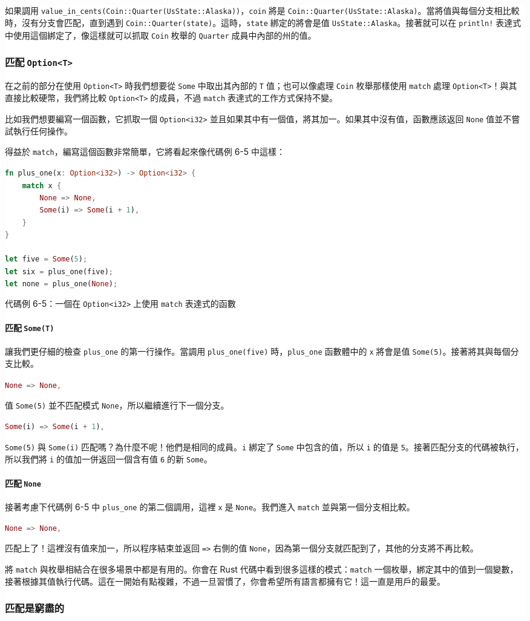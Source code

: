 如果調用 `value_in_cents(Coin::Quarter(UsState::Alaska))`，`coin` 將是 `Coin::Quarter(UsState::Alaska)`。當將值與每個分支相比較時，沒有分支會匹配，直到遇到 `Coin::Quarter(state)`。這時，`state` 綁定的將會是值 `UsState::Alaska`。接著就可以在 `println!` 表達式中使用這個綁定了，像這樣就可以抓取 `Coin` 枚舉的 `Quarter` 成員中內部的州的值。

### 匹配 `Option<T>`

在之前的部分在使用 `Option<T>` 時我們想要從 `Some` 中取出其內部的 `T` 值；也可以像處理 `Coin` 枚舉那樣使用 `match` 處理 `Option<T>`！與其直接比較硬幣，我們將比較 `Option<T>` 的成員，不過 `match` 表達式的工作方式保持不變。

比如我們想要編寫一個函數，它抓取一個 `Option<i32>` 並且如果其中有一個值，將其加一。如果其中沒有值，函數應該返回 `None` 值並不嘗試執行任何操作。

得益於 `match`，編寫這個函數非常簡單，它將看起來像代碼例 6-5 中這樣：

```rust
fn plus_one(x: Option<i32>) -> Option<i32> {
    match x {
        None => None,
        Some(i) => Some(i + 1),
    }
}

let five = Some(5);
let six = plus_one(five);
let none = plus_one(None);
```

<span class="caption">代碼例 6-5：一個在 `Option<i32>` 上使用 `match` 表達式的函數</span>

#### 匹配 `Some(T)`

讓我們更仔細的檢查 `plus_one` 的第一行操作。當調用 `plus_one(five)` 時，`plus_one` 函數體中的 `x` 將會是值 `Some(5)`。接著將其與每個分支比較。

```rust
None => None,
```

值 `Some(5)` 並不匹配模式 `None`，所以繼續進行下一個分支。

```rust
Some(i) => Some(i + 1),
```

`Some(5)` 與 `Some(i)` 匹配嗎？為什麼不呢！他們是相同的成員。`i` 綁定了 `Some` 中包含的值，所以 `i` 的值是 `5`。接著匹配分支的代碼被執行，所以我們將 `i` 的值加一併返回一個含有值 `6` 的新 `Some`。

#### 匹配 `None`

接著考慮下代碼例 6-5 中 `plus_one` 的第二個調用，這裡 `x` 是 `None`。我們進入 `match` 並與第一個分支相比較。

```rust
None => None,
```

匹配上了！這裡沒有值來加一，所以程序結束並返回 `=>` 右側的值 `None`，因為第一個分支就匹配到了，其他的分支將不再比較。

將 `match` 與枚舉相結合在很多場景中都是有用的。你會在 Rust 代碼中看到很多這樣的模式：`match` 一個枚舉，綁定其中的值到一個變數，接著根據其值執行代碼。這在一開始有點複雜，不過一旦習慣了，你會希望所有語言都擁有它！這一直是用戶的最愛。

### 匹配是窮盡的

